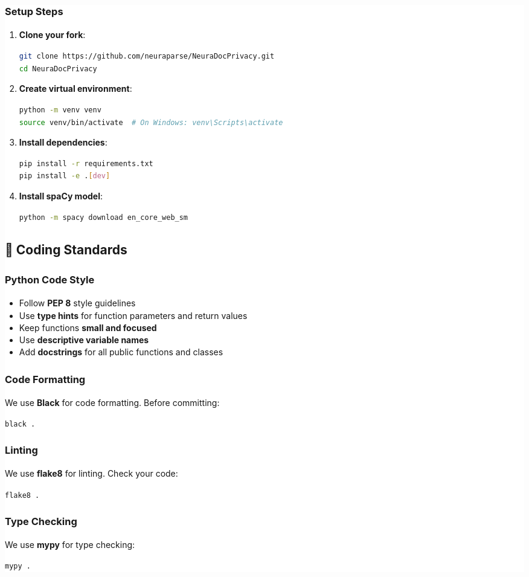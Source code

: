 ### Setup Steps

1. **Clone your fork**:
   ```bash
   git clone https://github.com/neuraparse/NeuraDocPrivacy.git
   cd NeuraDocPrivacy
   ```

2. **Create virtual environment**:
   ```bash
   python -m venv venv
   source venv/bin/activate  # On Windows: venv\Scripts\activate
   ```

3. **Install dependencies**:
   ```bash
   pip install -r requirements.txt
   pip install -e .[dev]
   ```

4. **Install spaCy model**:
   ```bash
   python -m spacy download en_core_web_sm
   ```

## 🎨 Coding Standards

### Python Code Style

- Follow **PEP 8** style guidelines
- Use **type hints** for function parameters and return values
- Keep functions **small and focused**
- Use **descriptive variable names**
- Add **docstrings** for all public functions and classes

### Code Formatting

We use **Black** for code formatting. Before committing:

```bash
black .
```

### Linting

We use **flake8** for linting. Check your code:

```bash
flake8 .
```

### Type Checking

We use **mypy** for type checking:

```bash
mypy .
```
